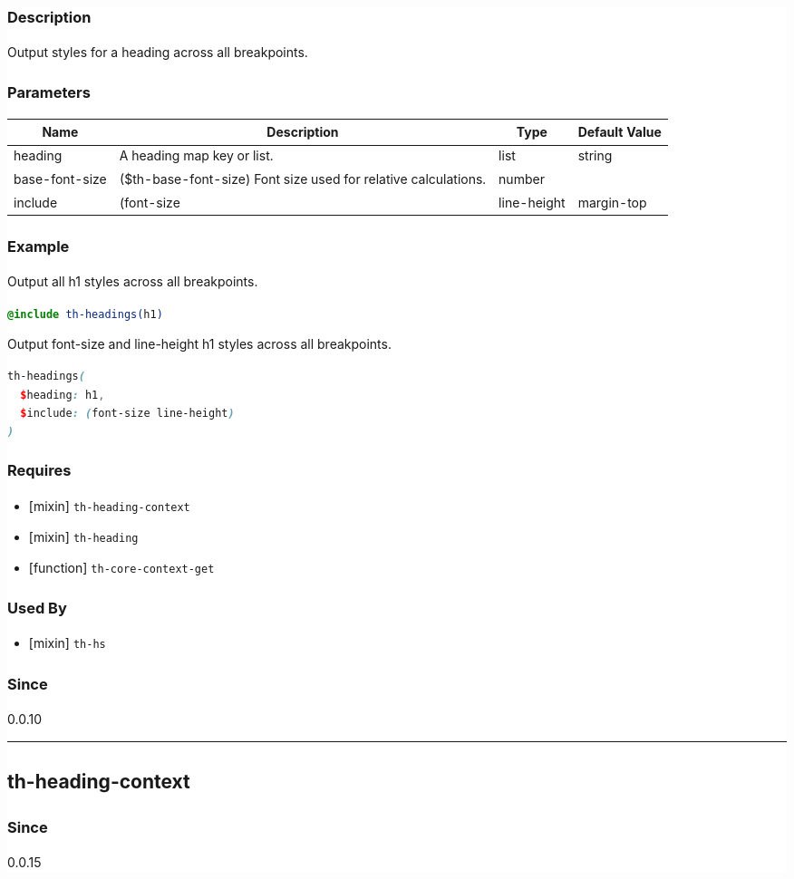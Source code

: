 ### Description

Output styles for a heading across all breakpoints.

### Parameters

| Name           | Description                                                                        | Type           | Default Value |
| -------------- | ---------------------------------------------------------------------------------- | -------------- | ------------- |
| heading        | A heading map key or list.                                                         | list | string  |               |
| base-font-size | ($th-base-font-size) Font size used for relative calculations.                     | number         |               |
| include        | (font-size | line-height | margin-top | margin-bottom) Restrict output properties. | list | boolean | false         |

### Example

Output all h1 styles across all breakpoints.

```scss
@include th-headings(h1)
```

Output font-size and line-height h1 styles across all breakpoints.

```scss
th-headings(
  $heading: h1,
  $include: (font-size line-height)
)
```

### Requires

* [mixin] `th-heading-context` 

* [mixin] `th-heading` 

* [function] `th-core-context-get` 

### Used By

* [mixin] `th-hs`

### Since

0.0.10

---

## th-heading-context

### Since

0.0.15
